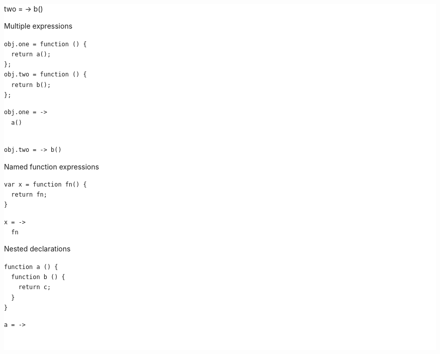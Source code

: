 two = ->
  b()
</code></pre>
</td>
</tr>
<tr>
<th width='33%' valign='top'>Multiple expressions</th>
<td width='33%' valign='top'>
<pre><code class='lang-js'>obj.one = function () {
  return a();
};
obj.two = function () {
  return b();
};
</code></pre>
</td>
<td width='33%' valign='top'>
<pre><code class='lang-coffee'>obj.one = ->
  a()

obj.two = ->
  b()
</code></pre>
</td>
</tr>
<tr>
<th width='33%' valign='top'>Named function expressions</th>
<td width='33%' valign='top'>
<pre><code class='lang-js'>var x = function fn() {
  return fn;
}
</code></pre>
</td>
<td width='33%' valign='top'>
<pre><code class='lang-coffee'>x = ->
  fn
</code></pre>
</td>
</tr>
<tr>
<th width='33%' valign='top'>Nested declarations</th>
<td width='33%' valign='top'>
<pre><code class='lang-js'>function a () {
  function b () {
    return c;
  }
}
</code></pre>
</td>
<td width='33%' valign='top'>
<pre><code class='lang-coffee'>a = ->
